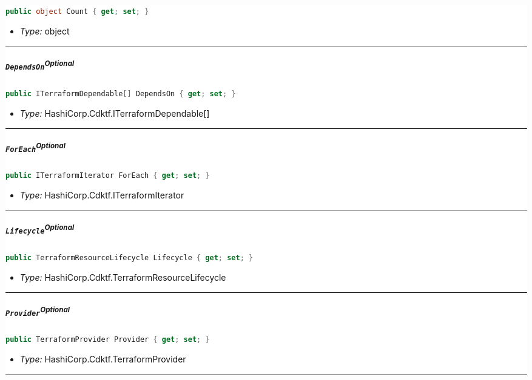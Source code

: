 ```csharp
public object Count { get; set; }
```

- *Type:* object

---

##### `DependsOn`<sup>Optional</sup> <a name="DependsOn" id="@cdktf/provider-upcloud.dataUpcloudManagedObjectStorageRegions.DataUpcloudManagedObjectStorageRegionsConfig.property.dependsOn"></a>

```csharp
public ITerraformDependable[] DependsOn { get; set; }
```

- *Type:* HashiCorp.Cdktf.ITerraformDependable[]

---

##### `ForEach`<sup>Optional</sup> <a name="ForEach" id="@cdktf/provider-upcloud.dataUpcloudManagedObjectStorageRegions.DataUpcloudManagedObjectStorageRegionsConfig.property.forEach"></a>

```csharp
public ITerraformIterator ForEach { get; set; }
```

- *Type:* HashiCorp.Cdktf.ITerraformIterator

---

##### `Lifecycle`<sup>Optional</sup> <a name="Lifecycle" id="@cdktf/provider-upcloud.dataUpcloudManagedObjectStorageRegions.DataUpcloudManagedObjectStorageRegionsConfig.property.lifecycle"></a>

```csharp
public TerraformResourceLifecycle Lifecycle { get; set; }
```

- *Type:* HashiCorp.Cdktf.TerraformResourceLifecycle

---

##### `Provider`<sup>Optional</sup> <a name="Provider" id="@cdktf/provider-upcloud.dataUpcloudManagedObjectStorageRegions.DataUpcloudManagedObjectStorageRegionsConfig.property.provider"></a>

```csharp
public TerraformProvider Provider { get; set; }
```

- *Type:* HashiCorp.Cdktf.TerraformProvider

---
